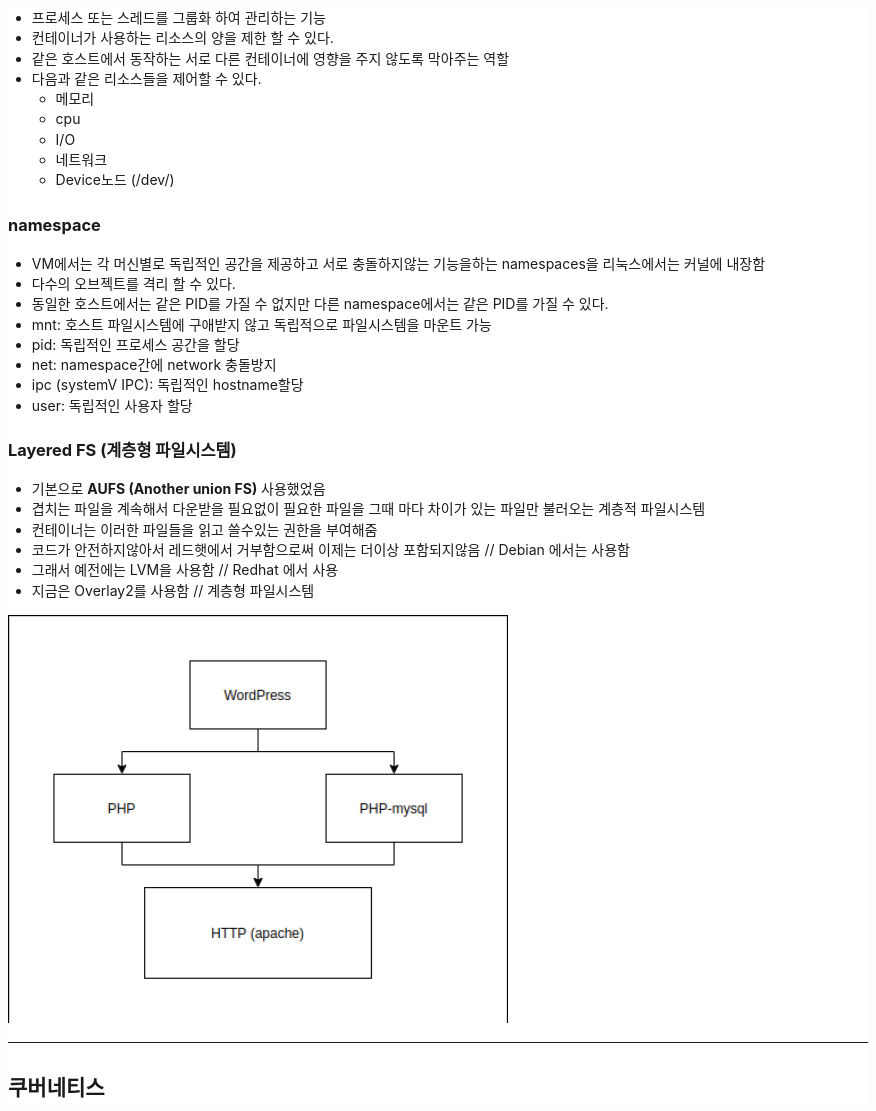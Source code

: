   + 프로세스 또는 스레드를 그룹화 하여 관리하는 기능
  + 컨테이너가 사용하는 리소스의 양을 제한 할 수 있다.
  + 같은 호스트에서 동작하는 서로 다른 컨테이너에 영향을 주지 않도록 막아주는 역할
  + 다음과 같은 리소스들을 제어할 수 있다.
    + 메모리
    + cpu
    + I/O
    + 네트워크
    + Device노드 (/dev/)
  
 ### namespace
  + VM에서는 각 머신별로 독립적인 공간을 제공하고 서로 충돌하지않는 기능을하는 namespaces을 리눅스에서는 커널에 내장함
  + 다수의 오브젝트를 격리 할 수 있다.
  + 동일한 호스트에서는 같은 PID를 가질 수 없지만 다른 namespace에서는 같은 PID를 가질 수 있다.
  + mnt: 호스트 파일시스템에 구애받지 않고 독립적으로 파일시스템을 마운트 가능
  + pid: 독립적인 프로세스 공간을 할당
  + net: namespace간에 network 충돌방지
  + ipc (systemV IPC): 독립적인 hostname할당
  + user: 독립적인 사용자 할당
  
  
 ### Layered FS (계층형 파일시스템)
  + 기본으로 **AUFS (Another union FS)** 사용했었음
  + 겹치는 파일을 계속해서 다운받을 필요없이 필요한 파일을 그때 마다 차이가 있는 파일만 불러오는 계층적 파일시스템
  + 컨테이너는 이러한 파일들을 읽고 쓸수있는 권한을 부여해줌
  + 코드가 안전하지않아서 레드햇에서 거부함으로써 이제는 더이상 포함되지않음 // Debian 에서는 사용함
  + 그래서 예전에는 LVM을 사용함 // Redhat 에서 사용
  + 지금은 Overlay2를 사용함 // 계층형 파일시스템
  
  <img src="https://github.com/hyunseungbin9408/CCCR_experience/blob/master/png/Linux_Container_LayererdFS.png" alt="drawing" width="500"/>
  
***

## 쿠버네티스
